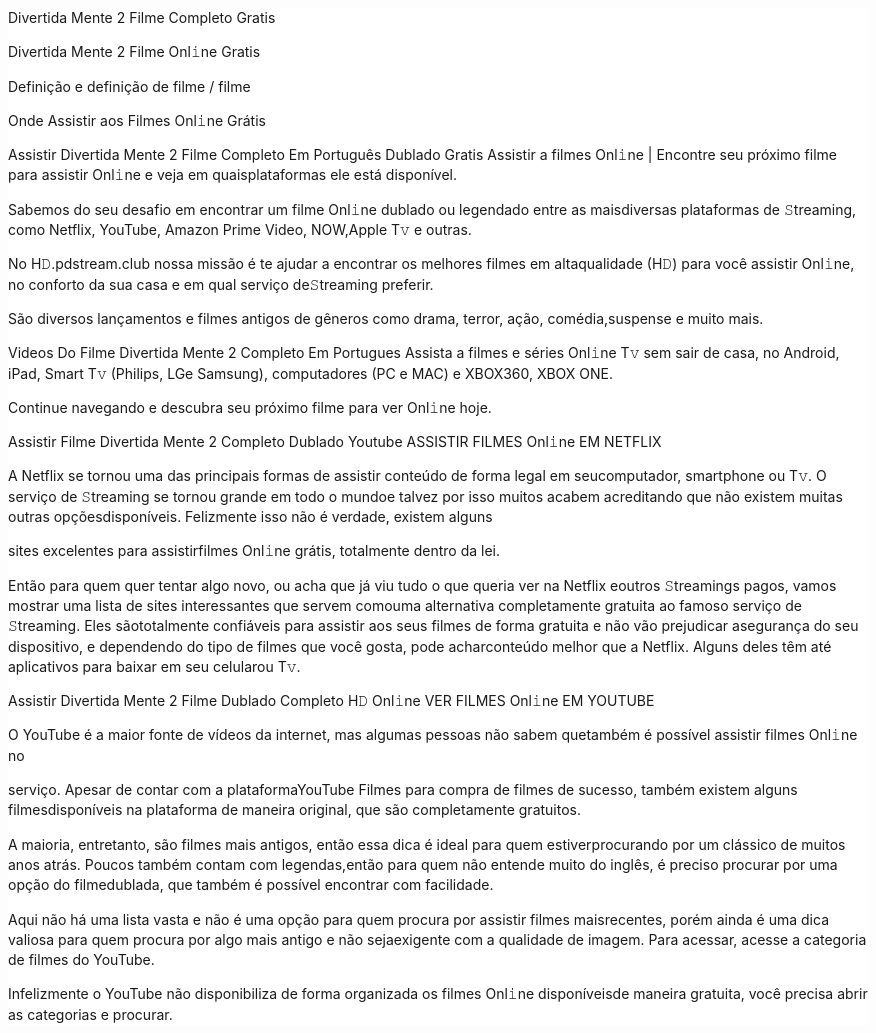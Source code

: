 Divertida Mente 2 Filme Completo Gratis

Divertida Mente 2 Filme Onl𝚒ne Gratis

Definição e definição de filme / filme

Onde Assistir aos Filmes Onl𝚒ne Grátis

Assistir Divertida Mente 2 Filme Completo Em Português Dublado Gratis Assistir a filmes Onl𝚒ne | Encontre seu próximo filme para assistir Onl𝚒ne e veja em quaisplataformas ele está disponível.

Sabemos do seu desafio em encontrar um filme Onl𝚒ne dublado ou legendado entre as maisdiversas plataformas de 𝚂treaming, como Netflix, YouTube, Amazon Prime Video, NOW,Apple T𝚟 e outras.

No H𝙳.pdstream.club nossa missão é te ajudar a encontrar os melhores filmes em altaqualidade (H𝙳) para você assistir Onl𝚒ne, no conforto da sua casa e em qual serviço de𝚂treaming preferir.

São diversos lançamentos e filmes antigos de gêneros como drama, terror, ação, comédia,suspense e muito mais.

Videos Do Filme Divertida Mente 2 Completo Em Portugues Assista a filmes e séries Onl𝚒ne T𝚟 sem sair de casa, no Android, iPad, Smart T𝚟 (Philips, LGe Samsung), computadores (PC e MAC) e XBOX360, XBOX ONE.

Continue navegando e descubra seu próximo filme para ver Onl𝚒ne hoje.

Assistir Filme Divertida Mente 2 Completo Dublado Youtube ASSISTIR FILMES Onl𝚒ne EM NETFLIX

A Netflix se tornou uma das principais formas de assistir conteúdo de forma legal em seucomputador, smartphone ou T𝚟. O serviço de 𝚂treaming se tornou grande em todo o mundoe talvez por isso muitos acabem acreditando que não existem muitas outras opçõesdisponíveis. Felizmente isso não é verdade, existem alguns

sites excelentes para assistirfilmes Onl𝚒ne grátis, totalmente dentro da lei.

Então para quem quer tentar algo novo, ou acha que já viu tudo o que queria ver na Netflix eoutros 𝚂treamings pagos, vamos mostrar uma lista de sites interessantes que servem comouma alternativa completamente gratuita ao famoso serviço de 𝚂treaming. Eles sãototalmente confiáveis para assistir aos seus filmes de forma gratuita e não vão prejudicar asegurança do seu dispositivo, e dependendo do tipo de filmes que você gosta, pode acharconteúdo melhor que a Netflix. Alguns deles têm até aplicativos para baixar em seu celularou T𝚟.

Assistir Divertida Mente 2 Filme Dublado Completo H𝙳 Onl𝚒ne VER FILMES Onl𝚒ne EM YOUTUBE

O YouTube é a maior fonte de vídeos da internet, mas algumas pessoas não sabem quetambém é possível assistir filmes Onl𝚒ne no

serviço. Apesar de contar com a plataformaYouTube Filmes para compra de filmes de sucesso, também existem alguns filmesdisponíveis na plataforma de maneira original, que são completamente gratuitos.

A maioria, entretanto, são filmes mais antigos, então essa dica é ideal para quem estiverprocurando por um clássico de muitos anos atrás. Poucos também contam com legendas,então para quem não entende muito do inglês, é preciso procurar por uma opção do filmedublada, que também é possível encontrar com facilidade.

Aqui não há uma lista vasta e não é uma opção para quem procura por assistir filmes maisrecentes, porém ainda é uma dica valiosa para quem procura por algo mais antigo e não sejaexigente com a qualidade de imagem. Para acessar, acesse a categoria de filmes do YouTube.

Infelizmente o YouTube não disponibiliza de forma organizada os filmes Onl𝚒ne disponíveisde maneira gratuita, você precisa abrir as categorias e procurar.
